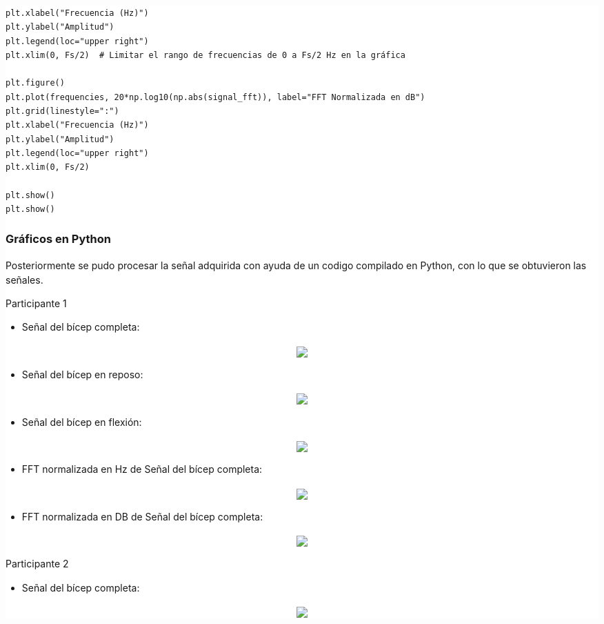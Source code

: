 ```
plt.xlabel("Frecuencia (Hz)")
plt.ylabel("Amplitud")
plt.legend(loc="upper right")
plt.xlim(0, Fs/2)  # Limitar el rango de frecuencias de 0 a Fs/2 Hz en la gráfica

plt.figure()
plt.plot(frequencies, 20*np.log10(np.abs(signal_fft)), label="FFT Normalizada en dB")
plt.grid(linestyle=":")
plt.xlabel("Frecuencia (Hz)")
plt.ylabel("Amplitud")
plt.legend(loc="upper right")
plt.xlim(0, Fs/2)

plt.show()
plt.show()
```
### Gráficos en Python
Posteriormente se pudo procesar la señal adquirida con ayuda de un codigo compilado en Python, con lo que se obtuvieron las señales.

Participante 1
 - Señal del bícep completa:
<p align="center">
<img src="Imagenes/ers1.png" align="center"/>
</p>

 - Señal del bícep en reposo:
<p align="center">
<img src="Imagenes/ers2.png" align="center"/>
</p>

 - Señal del bícep en flexión:
<p align="center">
<img src="Imagenes/ers3.png" align="center"/>
</p>

 - FFT normalizada en Hz de  Señal del bícep completa:
<p align="center">
<img src="Imagenes/ers4.png" align="center"/>
</p>

  - FFT normalizada en DB de  Señal del bícep completa:
<p align="center">
<img src="Imagenes/ers5.png" align="center"/>
</p>

Participante 2
 - Señal del bícep completa:
<p align="center">
<img src="Imagenes/nrs1.png" align="center"/>
</p>
